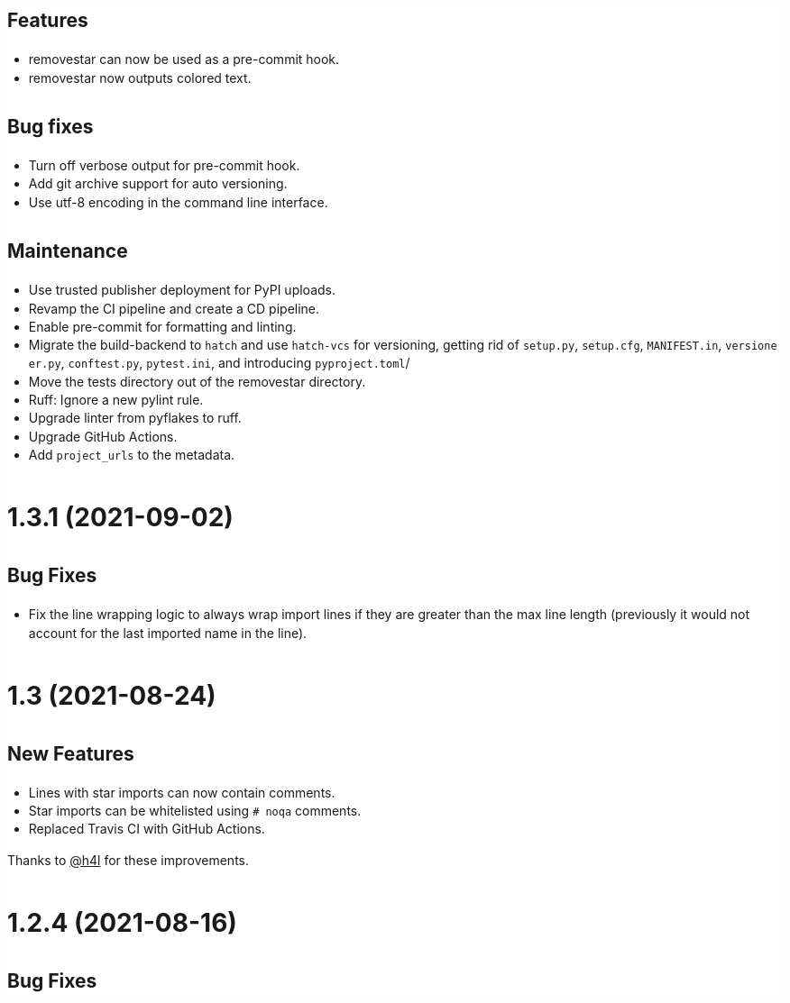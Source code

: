 ## Features

- removestar can now be used as a pre-commit hook.
- removestar now outputs colored text.

## Bug fixes

- Turn off verbose output for pre-commit hook.
- Add git archive support for auto versioning.
- Use utf-8 encoding in the command line interface.

## Maintenance

- Use trusted publisher deployment for PyPI uploads.
- Revamp the CI pipeline and create a CD pipeline.
- Enable pre-commit for formatting and linting.
- Migrate the build-backend to `hatch` and use `hatch-vcs` for versioning,
  getting rid of `setup.py`, `setup.cfg`, `MANIFEST.in`, `versioneer.py`,
  `conftest.py`, `pytest.ini`, and introducing `pyproject.toml`/
- Move the tests directory out of the removestar directory.
- Ruff: Ignore a new pylint rule.
- Upgrade linter from pyflakes to ruff.
- Upgrade GitHub Actions.
- Add `project_urls` to the metadata.

# 1.3.1 (2021-09-02)

## Bug Fixes

- Fix the line wrapping logic to always wrap import lines if they are greater
  than the max line length (previously it would not account for the last
  imported name in the line).

# 1.3 (2021-08-24)

## New Features

- Lines with star imports can now contain comments.
- Star imports can be whitelisted using `# noqa` comments.
- Replaced Travis CI with GitHub Actions.

Thanks to [@h4l](https://github.com/h4l) for these improvements.

# 1.2.4 (2021-08-16)

## Bug Fixes
